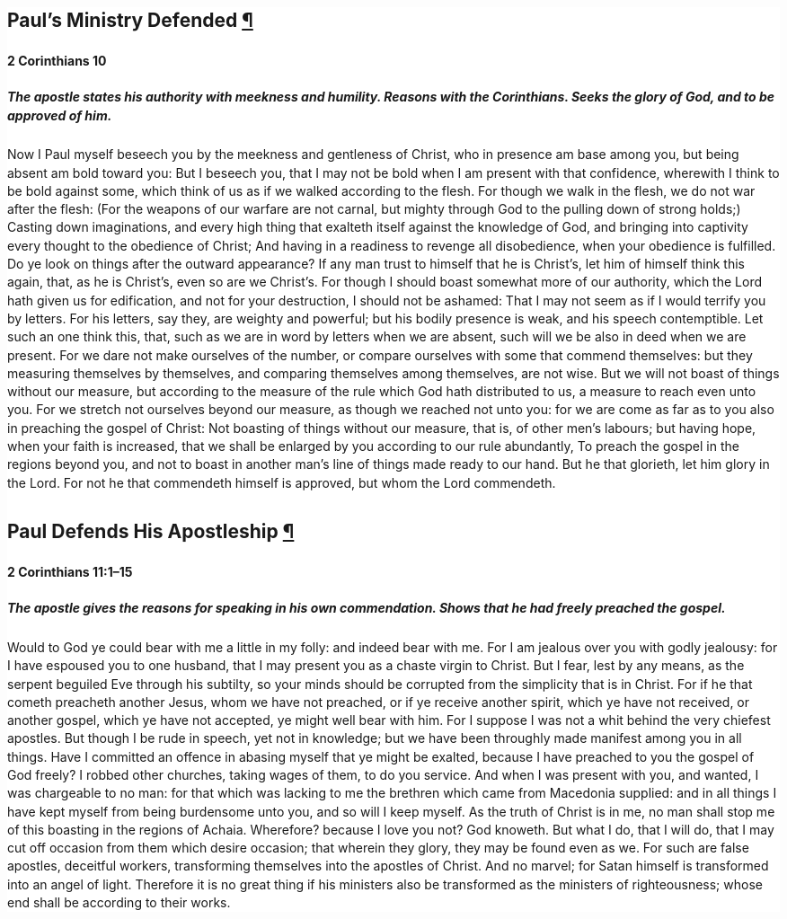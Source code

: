 <h2 class="heading" id="pauls-ministry-defended">Paul’s Ministry Defended <a class="marker" href="#pauls-ministry-defended">¶</a></h2>

<h4 class="passage">2 Corinthians 10</h4>

<h5 class="themes">The apostle states his authority with meekness and humility. Reasons with the Corinthians. Seeks the glory of God, and to be approved of him.</h5>

<p>Now I Paul myself beseech you by the meekness and gentleness of Christ, who in presence am base among you, but being absent am bold toward you: But I beseech you, that I may not be bold when I am present with that confidence, wherewith I think to be bold against some, which think of us as if we walked according to the flesh. For though we walk in the flesh, we do not war after the flesh: (For the weapons of our warfare are not carnal, but mighty through God to the pulling down of strong holds;) Casting down imaginations, and every high thing that exalteth itself against the knowledge of God, and bringing into captivity every thought to the obedience of Christ; And having in a readiness to revenge all disobedience, when your obedience is fulfilled. Do ye look on things after the outward appearance? If any man trust to himself that he is Christ’s, let him of himself think this again, that, as he is Christ’s, even so are we Christ’s. For though I should boast somewhat more of our authority, which the Lord hath given us for edification, and not for your destruction, I should not be ashamed: That I may not seem as if I would terrify you by letters. For his letters, say they, are weighty and powerful; but his bodily presence is weak, and his speech contemptible. Let such an one think this, that, such as we are in word by letters when we are absent, such will we be also in deed when we are present. For we dare not make ourselves of the number, or compare ourselves with some that commend themselves: but they measuring themselves by themselves, and comparing themselves among themselves, are not wise. But we will not boast of things without our measure, but according to the measure of the rule which God hath distributed to us, a measure to reach even unto you. For we stretch not ourselves beyond our measure, as though we reached not unto you: for we are come as far as to you also in preaching the gospel of Christ: Not boasting of things without our measure, that is, of other men’s labours; but having hope, when your faith is increased, that we shall be enlarged by you according to our rule abundantly, To preach the gospel in the regions beyond you, and not to boast in another man’s line of things made ready to our hand. But he that glorieth, let him glory in the Lord. For not he that commendeth himself is approved, but whom the Lord commendeth.</p>

<h2 class="heading" id="paul-defends-his-apostleship">Paul Defends His Apostleship <a class="marker" href="#paul-defends-his-apostleship">¶</a></h2>

<h4 class="passage">2 Corinthians 11:1–15</h4>

<h5 class="themes">The apostle gives the reasons for speaking in his own commendation. Shows that he had freely preached the gospel.</h5>

<p>Would to God ye could bear with me a little in my folly: and indeed bear with me. For I am jealous over you with godly jealousy: for I have espoused you to one husband, that I may present you as a chaste virgin to Christ. But I fear, lest by any means, as the serpent beguiled Eve through his subtilty, so your minds should be corrupted from the simplicity that is in Christ. For if he that cometh preacheth another Jesus, whom we have not preached, or if ye receive another spirit, which ye have not received, or another gospel, which ye have not accepted, ye might well bear with him. For I suppose I was not a whit behind the very chiefest apostles. But though I be rude in speech, yet not in knowledge; but we have been throughly made manifest among you in all things. Have I committed an offence in abasing myself that ye might be exalted, because I have preached to you the gospel of God freely? I robbed other churches, taking wages of them, to do you service. And when I was present with you, and wanted, I was chargeable to no man: for that which was lacking to me the brethren which came from Macedonia supplied: and in all things I have kept myself from being burdensome unto you, and so will I keep myself. As the truth of Christ is in me, no man shall stop me of this boasting in the regions of Achaia. Wherefore? because I love you not? God knoweth. But what I do, that I will do, that I may cut off occasion from them which desire occasion; that wherein they glory, they may be found even as we. For such are false apostles, deceitful workers, transforming themselves into the apostles of Christ. And no marvel; for Satan himself is transformed into an angel of light. Therefore it is no great thing if his ministers also be transformed as the ministers of righteousness; whose end shall be according to their works.</p>
